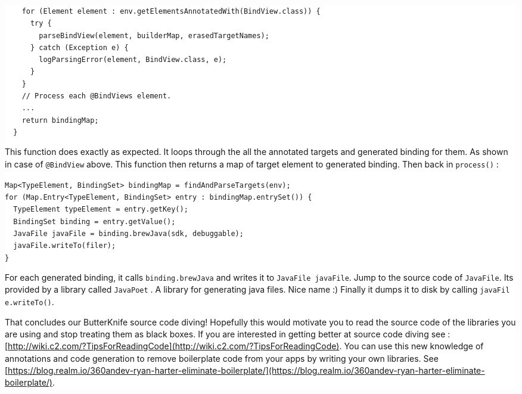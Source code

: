 ```
    for (Element element : env.getElementsAnnotatedWith(BindView.class)) {
      try {
        parseBindView(element, builderMap, erasedTargetNames);
      } catch (Exception e) {
        logParsingError(element, BindView.class, e);
      }
    }
    // Process each @BindViews element.
    ...
    return bindingMap;
  }
```
This function does exactly as expected. It loops through the all the annotated targets and generated binding for them. As shown in case of `@BindView` above. This function then returns a map of target element to generated binding. Then back in `process()` :
```
Map<TypeElement, BindingSet> bindingMap = findAndParseTargets(env);
for (Map.Entry<TypeElement, BindingSet> entry : bindingMap.entrySet()) {
  TypeElement typeElement = entry.getKey();
  BindingSet binding = entry.getValue();
  JavaFile javaFile = binding.brewJava(sdk, debuggable);
  javaFile.writeTo(filer);
}
```
For each generated binding, it calls `binding.brewJava` and writes it to `JavaFile javaFile`. Jump to the source code of `JavaFile`. Its provided by a library called `JavaPoet` . A library for generating java files. Nice name :) Finally it dumps it to disk by calling `javaFile.writeTo()`.

That concludes our ButterKnife source code diving! Hopefully this would motivate you to read the source code of the libraries you are using and stop treating them as black boxes. If you are interested in getting better at source code diving see : [http://wiki.c2.com/?TipsForReadingCode](http://wiki.c2.com/?TipsForReadingCode). You can use this new knowledge of annotations and code generation to remove boilerplate code from your apps by writing your own libraries. See [https://blog.realm.io/360andev-ryan-harter-eliminate-boilerplate/](https://blog.realm.io/360andev-ryan-harter-eliminate-boilerplate/).

